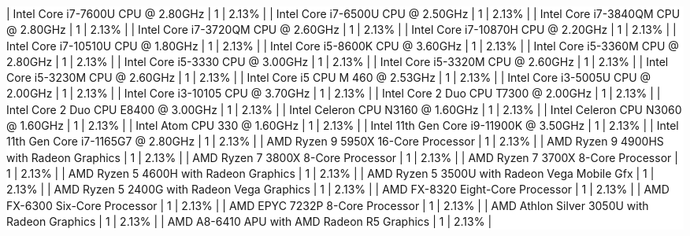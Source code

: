 | Intel Core i7-7600U CPU @ 2.80GHz             | 1         | 2.13%   |
| Intel Core i7-6500U CPU @ 2.50GHz             | 1         | 2.13%   |
| Intel Core i7-3840QM CPU @ 2.80GHz            | 1         | 2.13%   |
| Intel Core i7-3720QM CPU @ 2.60GHz            | 1         | 2.13%   |
| Intel Core i7-10870H CPU @ 2.20GHz            | 1         | 2.13%   |
| Intel Core i7-10510U CPU @ 1.80GHz            | 1         | 2.13%   |
| Intel Core i5-8600K CPU @ 3.60GHz             | 1         | 2.13%   |
| Intel Core i5-3360M CPU @ 2.80GHz             | 1         | 2.13%   |
| Intel Core i5-3330 CPU @ 3.00GHz              | 1         | 2.13%   |
| Intel Core i5-3320M CPU @ 2.60GHz             | 1         | 2.13%   |
| Intel Core i5-3230M CPU @ 2.60GHz             | 1         | 2.13%   |
| Intel Core i5 CPU M 460 @ 2.53GHz             | 1         | 2.13%   |
| Intel Core i3-5005U CPU @ 2.00GHz             | 1         | 2.13%   |
| Intel Core i3-10105 CPU @ 3.70GHz             | 1         | 2.13%   |
| Intel Core 2 Duo CPU T7300 @ 2.00GHz          | 1         | 2.13%   |
| Intel Core 2 Duo CPU E8400 @ 3.00GHz          | 1         | 2.13%   |
| Intel Celeron CPU N3160 @ 1.60GHz             | 1         | 2.13%   |
| Intel Celeron CPU N3060 @ 1.60GHz             | 1         | 2.13%   |
| Intel Atom CPU 330 @ 1.60GHz                  | 1         | 2.13%   |
| Intel 11th Gen Core i9-11900K @ 3.50GHz       | 1         | 2.13%   |
| Intel 11th Gen Core i7-1165G7 @ 2.80GHz       | 1         | 2.13%   |
| AMD Ryzen 9 5950X 16-Core Processor           | 1         | 2.13%   |
| AMD Ryzen 9 4900HS with Radeon Graphics       | 1         | 2.13%   |
| AMD Ryzen 7 3800X 8-Core Processor            | 1         | 2.13%   |
| AMD Ryzen 7 3700X 8-Core Processor            | 1         | 2.13%   |
| AMD Ryzen 5 4600H with Radeon Graphics        | 1         | 2.13%   |
| AMD Ryzen 5 3500U with Radeon Vega Mobile Gfx | 1         | 2.13%   |
| AMD Ryzen 5 2400G with Radeon Vega Graphics   | 1         | 2.13%   |
| AMD FX-8320 Eight-Core Processor              | 1         | 2.13%   |
| AMD FX-6300 Six-Core Processor                | 1         | 2.13%   |
| AMD EPYC 7232P 8-Core Processor               | 1         | 2.13%   |
| AMD Athlon Silver 3050U with Radeon Graphics  | 1         | 2.13%   |
| AMD A8-6410 APU with AMD Radeon R5 Graphics   | 1         | 2.13%   |
